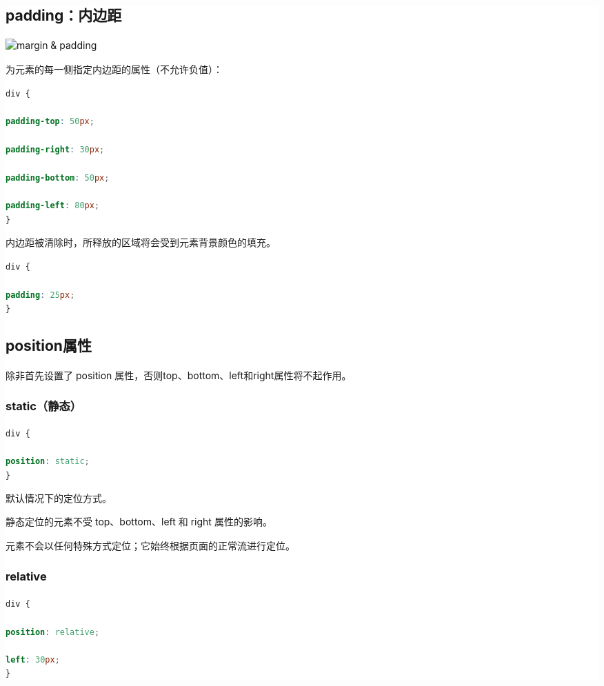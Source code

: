 ## padding：内边距

![margin & padding](https://www.runoob.com/wp-content/uploads/2013/08/VlwVi.png)

为元素的每一侧指定内边距的属性（不允许负值）：

```css
div {

padding-top: 50px;

padding-right: 30px;

padding-bottom: 50px;

padding-left: 80px;
}
```

内边距被清除时，所释放的区域将会受到元素背景颜色的填充。

```css
div {

padding: 25px;
}
```

## position属性

除非首先设置了 position 属性，否则top、bottom、left和right属性将不起作用。

### static（静态）

```css
div {

position: static;
}
```

默认情况下的定位方式。

静态定位的元素不受 top、bottom、left 和 right 属性的影响。

元素不会以任何特殊方式定位；它始终根据页面的正常流进行定位。

### relative

```css
div {

position: relative;

left: 30px;
}
```
